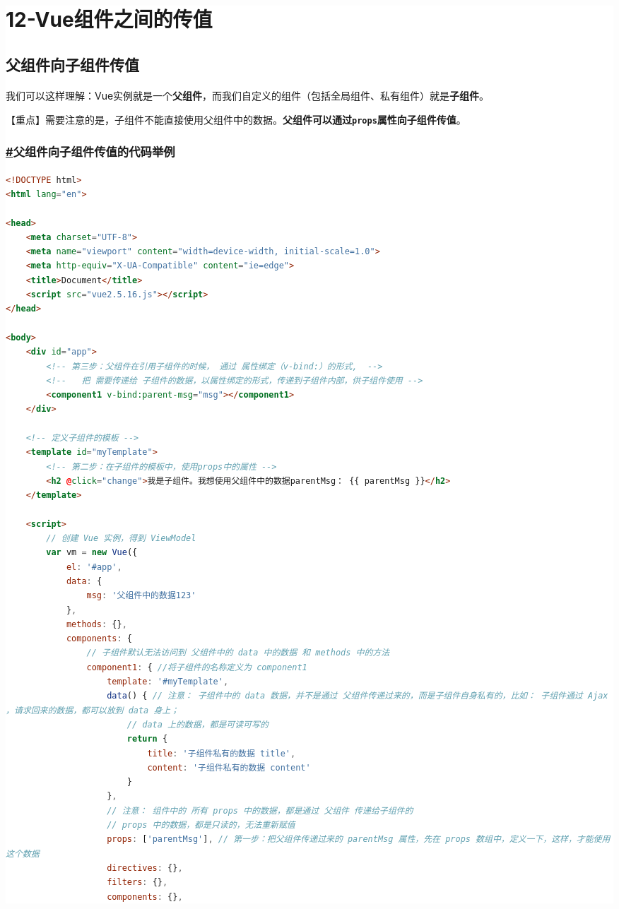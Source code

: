 # 12-Vue组件之间的传值

## 父组件向子组件传值

我们可以这样理解：Vue实例就是一个**父组件**，而我们自定义的组件（包括全局组件、私有组件）就是**子组件**。

【重点】需要注意的是，子组件不能直接使用父组件中的数据。**父组件可以通过`props`属性向子组件传值**。

### [#](https://web.qianguyihao.com/12-Vue基础/12-Vue组件之间的传值.html#父组件向子组件传值的代码举例)父组件向子组件传值的代码举例

```html
<!DOCTYPE html>
<html lang="en">

<head>
    <meta charset="UTF-8">
    <meta name="viewport" content="width=device-width, initial-scale=1.0">
    <meta http-equiv="X-UA-Compatible" content="ie=edge">
    <title>Document</title>
    <script src="vue2.5.16.js"></script>
</head>

<body>
    <div id="app">
        <!-- 第三步：父组件在引用子组件的时候， 通过 属性绑定（v-bind:）的形式,  -->
        <!--   把 需要传递给 子组件的数据，以属性绑定的形式，传递到子组件内部，供子组件使用 -->
        <component1 v-bind:parent-msg="msg"></component1>
    </div>

    <!-- 定义子组件的模板 -->
    <template id="myTemplate">
        <!-- 第二步：在子组件的模板中，使用props中的属性 -->
        <h2 @click="change">我是子组件。我想使用父组件中的数据parentMsg： {{ parentMsg }}</h2>
    </template>

    <script>
        // 创建 Vue 实例，得到 ViewModel
        var vm = new Vue({
            el: '#app',
            data: {
                msg: '父组件中的数据123'
            },
            methods: {},
            components: {
                // 子组件默认无法访问到 父组件中的 data 中的数据 和 methods 中的方法
                component1: { //将子组件的名称定义为 component1
                    template: '#myTemplate',
                    data() { // 注意： 子组件中的 data 数据，并不是通过 父组件传递过来的，而是子组件自身私有的，比如： 子组件通过 Ajax ，请求回来的数据，都可以放到 data 身上；
                        // data 上的数据，都是可读可写的
                        return {
                            title: '子组件私有的数据 title',
                            content: '子组件私有的数据 content'
                        }
                    },
                    // 注意： 组件中的 所有 props 中的数据，都是通过 父组件 传递给子组件的
                    // props 中的数据，都是只读的，无法重新赋值
                    props: ['parentMsg'], // 第一步：把父组件传递过来的 parentMsg 属性，先在 props 数组中，定义一下，这样，才能使用这个数据
                    directives: {},
                    filters: {},
                    components: {},
```